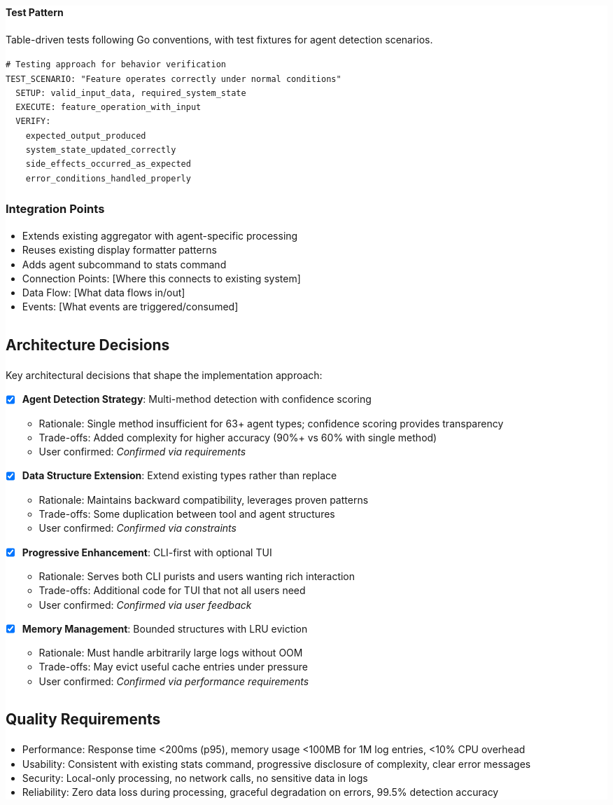 #### Test Pattern

Table-driven tests following Go conventions, with test fixtures for agent detection scenarios.
```pseudocode
# Testing approach for behavior verification
TEST_SCENARIO: "Feature operates correctly under normal conditions"
  SETUP: valid_input_data, required_system_state
  EXECUTE: feature_operation_with_input
  VERIFY: 
    expected_output_produced
    system_state_updated_correctly
    side_effects_occurred_as_expected
    error_conditions_handled_properly
```

### Integration Points

- Extends existing aggregator with agent-specific processing
- Reuses existing display formatter patterns
- Adds agent subcommand to stats command
- Connection Points: [Where this connects to existing system]
- Data Flow: [What data flows in/out]
- Events: [What events are triggered/consumed]

## Architecture Decisions

Key architectural decisions that shape the implementation approach:

- [x] **Agent Detection Strategy**: Multi-method detection with confidence scoring
  - Rationale: Single method insufficient for 63+ agent types; confidence scoring provides transparency
  - Trade-offs: Added complexity for higher accuracy (90%+ vs 60% with single method)
  - User confirmed: _Confirmed via requirements_

- [x] **Data Structure Extension**: Extend existing types rather than replace
  - Rationale: Maintains backward compatibility, leverages proven patterns
  - Trade-offs: Some duplication between tool and agent structures
  - User confirmed: _Confirmed via constraints_

- [x] **Progressive Enhancement**: CLI-first with optional TUI
  - Rationale: Serves both CLI purists and users wanting rich interaction
  - Trade-offs: Additional code for TUI that not all users need
  - User confirmed: _Confirmed via user feedback_

- [x] **Memory Management**: Bounded structures with LRU eviction
  - Rationale: Must handle arbitrarily large logs without OOM
  - Trade-offs: May evict useful cache entries under pressure
  - User confirmed: _Confirmed via performance requirements_

## Quality Requirements

- Performance: Response time <200ms (p95), memory usage <100MB for 1M log entries, <10% CPU overhead
- Usability: Consistent with existing stats command, progressive disclosure of complexity, clear error messages
- Security: Local-only processing, no network calls, no sensitive data in logs
- Reliability: Zero data loss during processing, graceful degradation on errors, 99.5% detection accuracy

